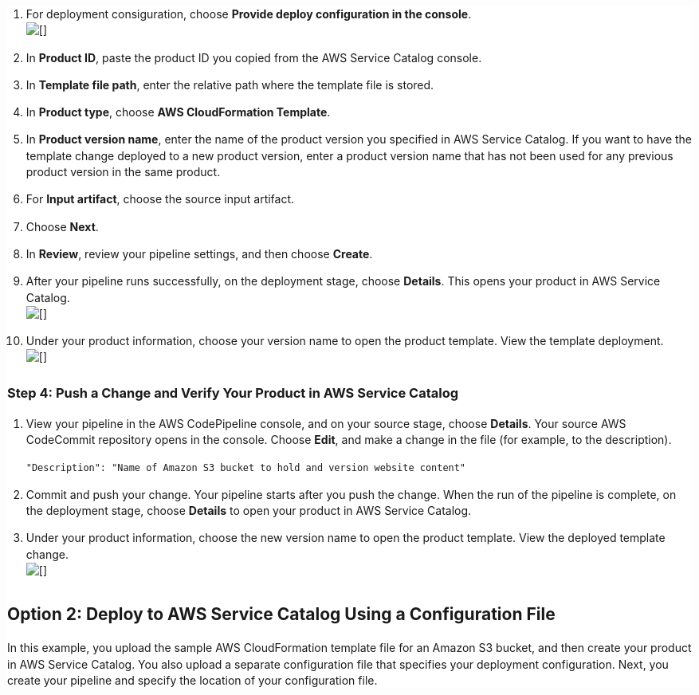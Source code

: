    1. For deployment consiguration, choose **Provide deploy configuration in the console**\.  
![\[\]](http://docs.aws.amazon.com/codepipeline/latest/userguide/images/deploy-servicecatalog-nofile.png)

   1. In **Product ID**, paste the product ID you copied from the AWS Service Catalog console\.

   1. In **Template file path**, enter the relative path where the template file is stored\.

   1. In **Product type**, choose **AWS CloudFormation Template**\.

   1. In **Product version name**, enter the name of the product version you specified in AWS Service Catalog\. If you want to have the template change deployed to a new product version, enter a product version name that has not been used for any previous product version in the same product\.

   1. For **Input artifact**, choose the source input artifact\.

   1. Choose **Next**\.

1. In **Review**, review your pipeline settings, and then choose **Create**\.

1. After your pipeline runs successfully, on the deployment stage, choose **Details**\. This opens your product in AWS Service Catalog\.  
![\[\]](http://docs.aws.amazon.com/codepipeline/latest/userguide/images/deploy-servicecatalog-pipeline.png)

1. Under your product information, choose your version name to open the product template\. View the template deployment\.  
![\[\]](http://docs.aws.amazon.com/codepipeline/latest/userguide/images/deploy-servicecatalog-template-page.png)

### Step 4: Push a Change and Verify Your Product in AWS Service Catalog<a name="tutorials-S3-servicecatalog-change"></a>

1. View your pipeline in the AWS CodePipeline console, and on your source stage, choose **Details**\. Your source AWS CodeCommit repository opens in the console\. Choose **Edit**, and make a change in the file \(for example, to the description\)\. 

   ```
   "Description": "Name of Amazon S3 bucket to hold and version website content"
   ```

1. Commit and push your change\. Your pipeline starts after you push the change\. When the run of the pipeline is complete, on the deployment stage, choose **Details** to open your product in AWS Service Catalog\.

1. Under your product information, choose the new version name to open the product template\. View the deployed template change\.  
![\[\]](http://docs.aws.amazon.com/codepipeline/latest/userguide/images/tutorials-S3-servicecatalog-change.png)

## Option 2: Deploy to AWS Service Catalog Using a Configuration File<a name="tutorials-S3-servicecatalog-ex2-configure"></a>

In this example, you upload the sample AWS CloudFormation template file for an Amazon S3 bucket, and then create your product in AWS Service Catalog\. You also upload a separate configuration file that specifies your deployment configuration\. Next, you create your pipeline and specify the location of your configuration file\.

